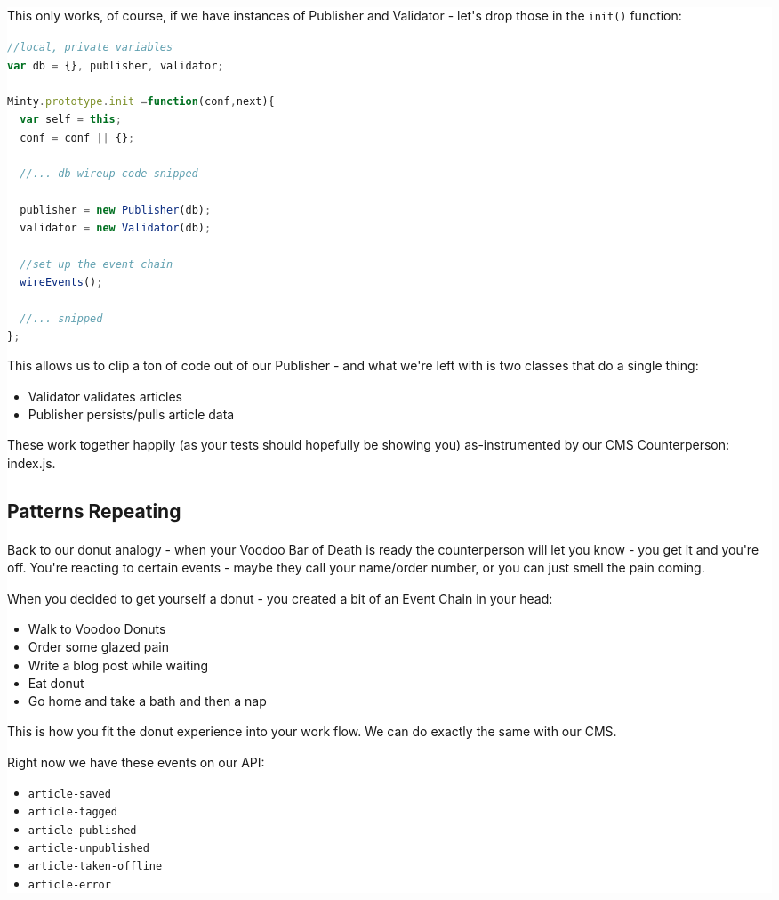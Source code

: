 This only works, of course, if we have instances of Publisher and Validator - let's drop those in the `init()` function:

```javascript
//local, private variables
var db = {}, publisher, validator;

Minty.prototype.init =function(conf,next){
  var self = this;
  conf = conf || {};

  //... db wireup code snipped

  publisher = new Publisher(db);
  validator = new Validator(db);

  //set up the event chain
  wireEvents();
  
  //... snipped
};
```

This allows us to clip a ton of code out of our Publisher - and what we're left with is two classes that do a single thing:

 - Validator validates articles
 - Publisher persists/pulls article data

These work together happily (as your tests should hopefully be showing you) as-instrumented by our CMS Counterperson: index.js.

## Patterns Repeating

Back to our donut analogy - when your Voodoo Bar of Death is ready the counterperson will let you know - you get it and you're off. You're reacting to certain events - maybe they call your name/order number, or you can just smell the pain coming.

When you decided to get yourself a donut - you created a bit of an Event Chain in your head:

- Walk to Voodoo Donuts
- Order some glazed pain
- Write a blog post while waiting
- Eat donut
- Go home and take a bath and then a nap

This is how you fit the donut experience into your work flow. We can do exactly the same with our CMS.

Right now we have these events on our API:

 - `article-saved`
 - `article-tagged`
 - `article-published`
 - `article-unpublished`
 - `article-taken-offline`
 - `article-error`

